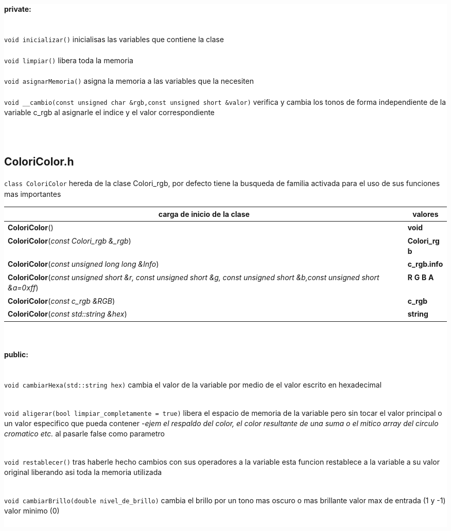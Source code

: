     
#### private:  
    
` void inicializar() ` 
 inicialisas las variables que contiene la clase  
    
 ` void limpiar() ` 
 libera toda la memoria  
    
 ` void asignarMemoria() ` 
 asigna la memoria a las variables que la necesiten  
    
 ` void __cambio(const unsigned char &rgb,const unsigned short &valor) ` 
 verifica y cambia los tonos de forma independiente de la variable c_rgb al asignarle el indice y el valor correspondiente 
    
    
    
    
  ## ColoriColor.h  
  

 ` class ColoriColor ` 
 hereda de la clase Colori\_rgb, por defecto tiene la busqueda de familia activada para el uso de sus funciones mas importantes  
    
  
 carga de inicio de la clase | valores  
  --- | --- |
  **ColoriColor**() | **void** 
  **ColoriColor**(_const Colori\_rgb &\_rgb_) | **Colori_rgb** 
  **ColoriColor**(_const unsigned long long &Info_) | **c_rgb.info**   
  **ColoriColor**(_const unsigned short &r, const unsigned short &g, const unsigned short &b,const unsigned short &a=0xff_) | **R G B A**  
  **ColoriColor**(_const c\_rgb &RGB_) | **c_rgb**    
  **ColoriColor**(_const std::string &hex_) | **string**  
  
   
   
  #### public:  
    
  ` void cambiarHexa(std::string hex) ` 
 cambia el valor de la variable por medio de el valor escrito en hexadecimal   
    
    
 ` void aligerar(bool limpiar_completamente = true) ` 
libera el espacio de memoria de la variable pero sin tocar el valor principal o un valor especifico que pueda contener -_ejem el respaldo del color, el color resultante de una suma o el mitico array del circulo cromatico etc._ al pasarle false como parametro  
    
    
 ` void restablecer() ` 
tras haberle hecho cambios con sus operadores a la variable esta funcion restablece a la variable a su valor original liberando asi toda la memoria utilizada   
    
    
 ` void cambiarBrillo(double nivel_de_brillo) ` 
 cambia el brillo por un tono mas oscuro o mas brillante valor max de entrada (1 y -1) valor minimo (0)  
    